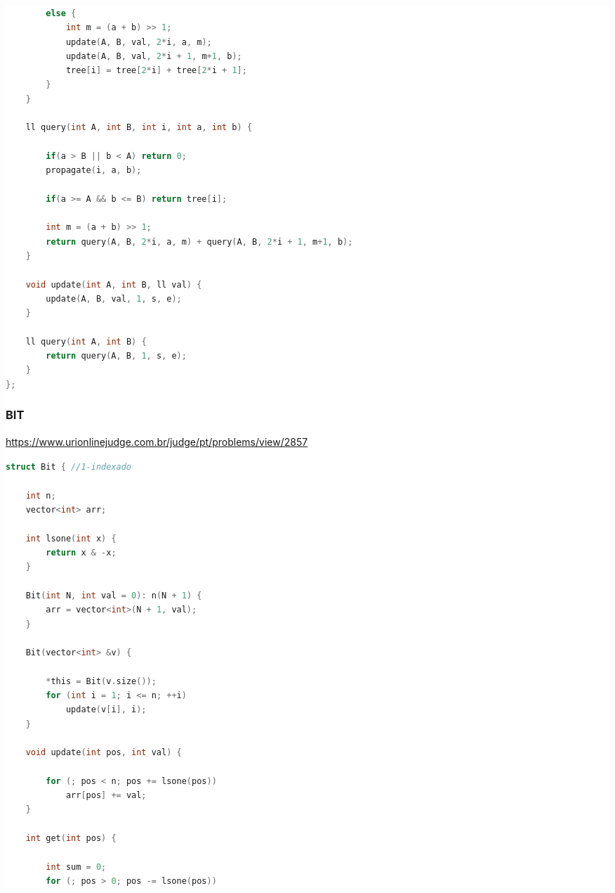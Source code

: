 ```c
        else {
            int m = (a + b) >> 1;
            update(A, B, val, 2*i, a, m);
            update(A, B, val, 2*i + 1, m+1, b);
            tree[i] = tree[2*i] + tree[2*i + 1];
        }
    }

    ll query(int A, int B, int i, int a, int b) {
        
        if(a > B || b < A) return 0;
        propagate(i, a, b);

        if(a >= A && b <= B) return tree[i];

        int m = (a + b) >> 1;
        return query(A, B, 2*i, a, m) + query(A, B, 2*i + 1, m+1, b);
    }

    void update(int A, int B, ll val) {
        update(A, B, val, 1, s, e);
    }

    ll query(int A, int B) {
        return query(A, B, 1, s, e);
    }
};
```

### BIT

https://www.urionlinejudge.com.br/judge/pt/problems/view/2857

```c
struct Bit { //1-indexado

    int n;
    vector<int> arr;

    int lsone(int x) {
        return x & -x;
    }

    Bit(int N, int val = 0): n(N + 1) {
        arr = vector<int>(N + 1, val);
    }

    Bit(vector<int> &v) {

        *this = Bit(v.size());
        for (int i = 1; i <= n; ++i)
            update(v[i], i);
    }

    void update(int pos, int val) {

        for (; pos < n; pos += lsone(pos))
            arr[pos] += val;
    }

    int get(int pos) {

        int sum = 0;
        for (; pos > 0; pos -= lsone(pos))
```